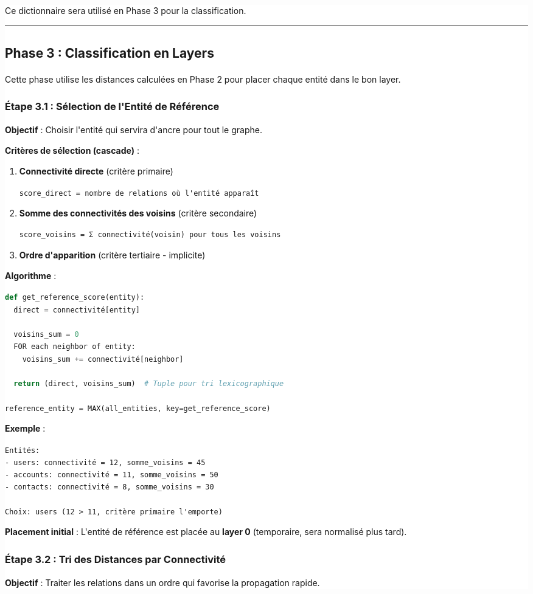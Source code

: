 Ce dictionnaire sera utilisé en Phase 3 pour la classification.

---

## Phase 3 : Classification en Layers

Cette phase utilise les distances calculées en Phase 2 pour placer chaque entité dans le bon layer.

### Étape 3.1 : Sélection de l'Entité de Référence

**Objectif** : Choisir l'entité qui servira d'ancre pour tout le graphe.

**Critères de sélection (cascade)** :

1. **Connectivité directe** (critère primaire)
   ```
   score_direct = nombre de relations où l'entité apparaît
   ```

2. **Somme des connectivités des voisins** (critère secondaire)
   ```
   score_voisins = Σ connectivité(voisin) pour tous les voisins
   ```

3. **Ordre d'apparition** (critère tertiaire - implicite)

**Algorithme** :
```python
def get_reference_score(entity):
  direct = connectivité[entity]

  voisins_sum = 0
  FOR each neighbor of entity:
    voisins_sum += connectivité[neighbor]

  return (direct, voisins_sum)  # Tuple pour tri lexicographique

reference_entity = MAX(all_entities, key=get_reference_score)
```

**Exemple** :
```
Entités:
- users: connectivité = 12, somme_voisins = 45
- accounts: connectivité = 11, somme_voisins = 50
- contacts: connectivité = 8, somme_voisins = 30

Choix: users (12 > 11, critère primaire l'emporte)
```

**Placement initial** : L'entité de référence est placée au **layer 0** (temporaire, sera normalisé plus tard).

### Étape 3.2 : Tri des Distances par Connectivité

**Objectif** : Traiter les relations dans un ordre qui favorise la propagation rapide.
